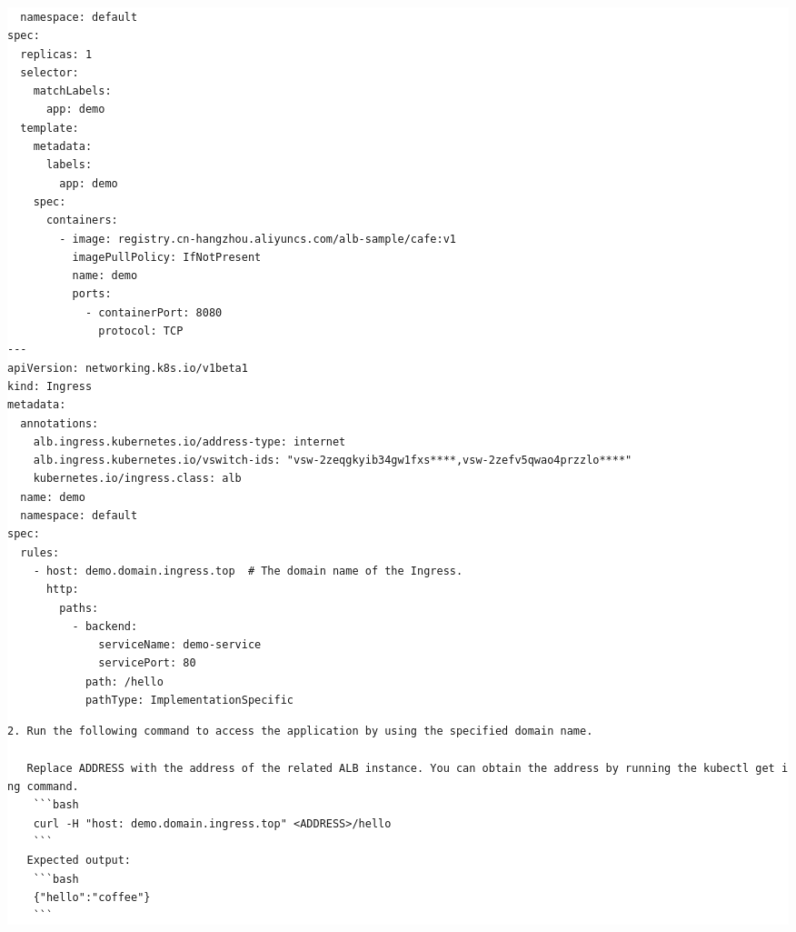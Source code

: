    ```
     namespace: default
   spec:
     replicas: 1
     selector:
       matchLabels:
         app: demo
     template:
       metadata:
         labels:
           app: demo
       spec:
         containers:
           - image: registry.cn-hangzhou.aliyuncs.com/alb-sample/cafe:v1
             imagePullPolicy: IfNotPresent
             name: demo
             ports:
               - containerPort: 8080
                 protocol: TCP
   ---
   apiVersion: networking.k8s.io/v1beta1
   kind: Ingress
   metadata:
     annotations:
       alb.ingress.kubernetes.io/address-type: internet
       alb.ingress.kubernetes.io/vswitch-ids: "vsw-2zeqgkyib34gw1fxs****,vsw-2zefv5qwao4przzlo****"
       kubernetes.io/ingress.class: alb
     name: demo
     namespace: default
   spec:
     rules:
       - host: demo.domain.ingress.top  # The domain name of the Ingress. 
         http:
           paths:
             - backend:
                 serviceName: demo-service
                 servicePort: 80
               path: /hello
               pathType: ImplementationSpecific
   ```
    2. Run the following command to access the application by using the specified domain name.

       Replace ADDRESS with the address of the related ALB instance. You can obtain the address by running the kubectl get ing command.
        ```bash
        curl -H "host: demo.domain.ingress.top" <ADDRESS>/hello
        ```
       Expected output:
        ```bash
        {"hello":"coffee"}
        ```
